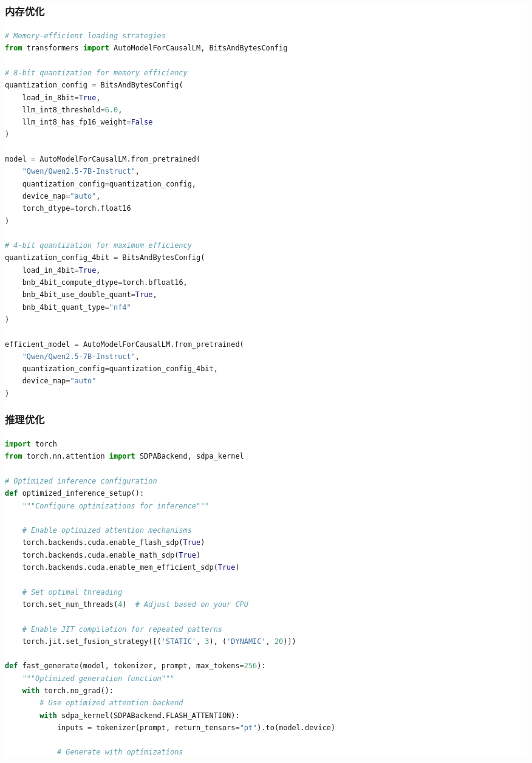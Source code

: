 ### 内存优化

```python
# Memory-efficient loading strategies
from transformers import AutoModelForCausalLM, BitsAndBytesConfig

# 8-bit quantization for memory efficiency
quantization_config = BitsAndBytesConfig(
    load_in_8bit=True,
    llm_int8_threshold=6.0,
    llm_int8_has_fp16_weight=False
)

model = AutoModelForCausalLM.from_pretrained(
    "Qwen/Qwen2.5-7B-Instruct",
    quantization_config=quantization_config,
    device_map="auto",
    torch_dtype=torch.float16
)

# 4-bit quantization for maximum efficiency
quantization_config_4bit = BitsAndBytesConfig(
    load_in_4bit=True,
    bnb_4bit_compute_dtype=torch.bfloat16,
    bnb_4bit_use_double_quant=True,
    bnb_4bit_quant_type="nf4"
)

efficient_model = AutoModelForCausalLM.from_pretrained(
    "Qwen/Qwen2.5-7B-Instruct",
    quantization_config=quantization_config_4bit,
    device_map="auto"
)
```

### 推理优化

```python
import torch
from torch.nn.attention import SDPABackend, sdpa_kernel

# Optimized inference configuration
def optimized_inference_setup():
    """Configure optimizations for inference"""
    
    # Enable optimized attention mechanisms
    torch.backends.cuda.enable_flash_sdp(True)
    torch.backends.cuda.enable_math_sdp(True)
    torch.backends.cuda.enable_mem_efficient_sdp(True)
    
    # Set optimal threading
    torch.set_num_threads(4)  # Adjust based on your CPU
    
    # Enable JIT compilation for repeated patterns
    torch.jit.set_fusion_strategy([('STATIC', 3), ('DYNAMIC', 20)])

def fast_generate(model, tokenizer, prompt, max_tokens=256):
    """Optimized generation function"""
    with torch.no_grad():
        # Use optimized attention backend
        with sdpa_kernel(SDPABackend.FLASH_ATTENTION):
            inputs = tokenizer(prompt, return_tensors="pt").to(model.device)
            
            # Generate with optimizations
```